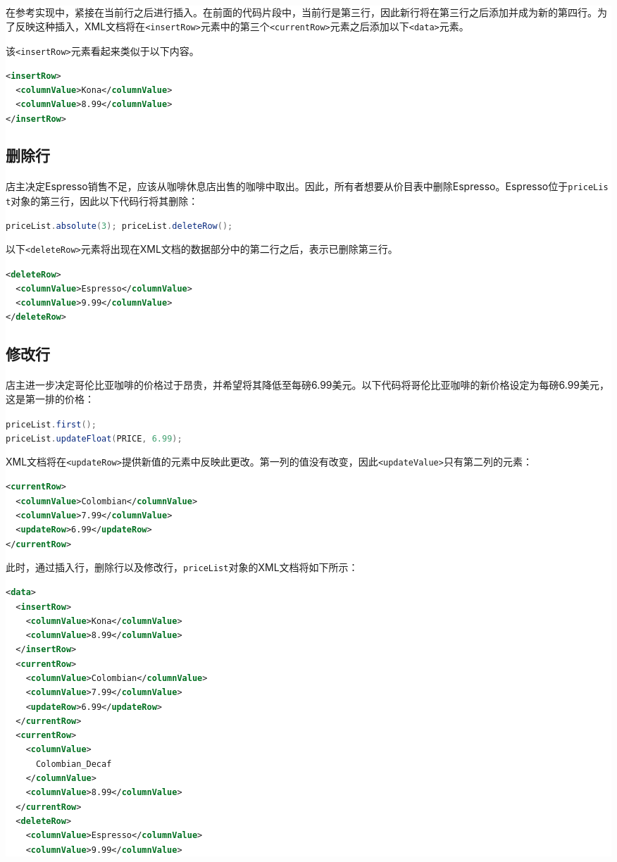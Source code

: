 在参考实现中，紧接在当前行之后进行插入。在前面的代码片段中，当前行是第三行，因此新行将在第三行之后添加并成为新的第四行。为了反映这种插入，XML文档将在`<insertRow>`元素中的第三个`<currentRow>`元素之后添加以下`<data>`元素。

该`<insertRow>`元素看起来类似于以下内容。

```xml
<insertRow>
  <columnValue>Kona</columnValue>
  <columnValue>8.99</columnValue>
</insertRow>
```

## 删除行

店主决定Espresso销售不足，应该从咖啡休息店出售的咖啡中取出。因此，所有者想要从价目表中删除Espresso。Espresso位于`priceList`对象的第三行，因此以下代码行将其删除：

```java
priceList.absolute(3); priceList.deleteRow();
```

以下`<deleteRow>`元素将出现在XML文档的数据部分中的第二行之后，表示已删除第三行。

```xml
<deleteRow>
  <columnValue>Espresso</columnValue>
  <columnValue>9.99</columnValue>
</deleteRow>
```

## 修改行

店主进一步决定哥伦比亚咖啡的价格过于昂贵，并希望将其降低至每磅6.99美元。以下代码将哥伦比亚咖啡的新价格设定为每磅6.99美元，这是第一排的价格：

```java
priceList.first();
priceList.updateFloat(PRICE, 6.99);
```

XML文档将在`<updateRow>`提供新值的元素中反映此更改。第一列的值没有改变，因此`<updateValue>`只有第二列的元素：

```xml
<currentRow>
  <columnValue>Colombian</columnValue>
  <columnValue>7.99</columnValue>
  <updateRow>6.99</updateRow>
</currentRow>
```

此时，通过插入行，删除行以及修改行，`priceList`对象的XML文档将如下所示：

```xml
<data>
  <insertRow>
    <columnValue>Kona</columnValue>
    <columnValue>8.99</columnValue>
  </insertRow>
  <currentRow>
    <columnValue>Colombian</columnValue>
    <columnValue>7.99</columnValue>
    <updateRow>6.99</updateRow>
  </currentRow>
  <currentRow>
    <columnValue>
      Colombian_Decaf
    </columnValue>
    <columnValue>8.99</columnValue>
  </currentRow>
  <deleteRow>
    <columnValue>Espresso</columnValue>
    <columnValue>9.99</columnValue>
```